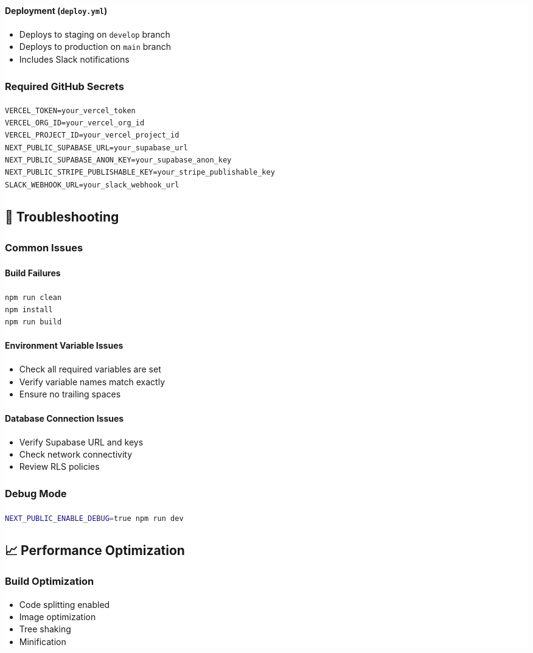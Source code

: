 #### Deployment (`deploy.yml`)
- Deploys to staging on `develop` branch
- Deploys to production on `main` branch
- Includes Slack notifications

### Required GitHub Secrets

```env
VERCEL_TOKEN=your_vercel_token
VERCEL_ORG_ID=your_vercel_org_id
VERCEL_PROJECT_ID=your_vercel_project_id
NEXT_PUBLIC_SUPABASE_URL=your_supabase_url
NEXT_PUBLIC_SUPABASE_ANON_KEY=your_supabase_anon_key
NEXT_PUBLIC_STRIPE_PUBLISHABLE_KEY=your_stripe_publishable_key
SLACK_WEBHOOK_URL=your_slack_webhook_url
```

## 🚨 Troubleshooting

### Common Issues

#### Build Failures
```bash
npm run clean
npm install
npm run build
```

#### Environment Variable Issues
- Check all required variables are set
- Verify variable names match exactly
- Ensure no trailing spaces

#### Database Connection Issues
- Verify Supabase URL and keys
- Check network connectivity
- Review RLS policies

### Debug Mode
```bash
NEXT_PUBLIC_ENABLE_DEBUG=true npm run dev
```

## 📈 Performance Optimization

### Build Optimization
- Code splitting enabled
- Image optimization
- Tree shaking
- Minification

